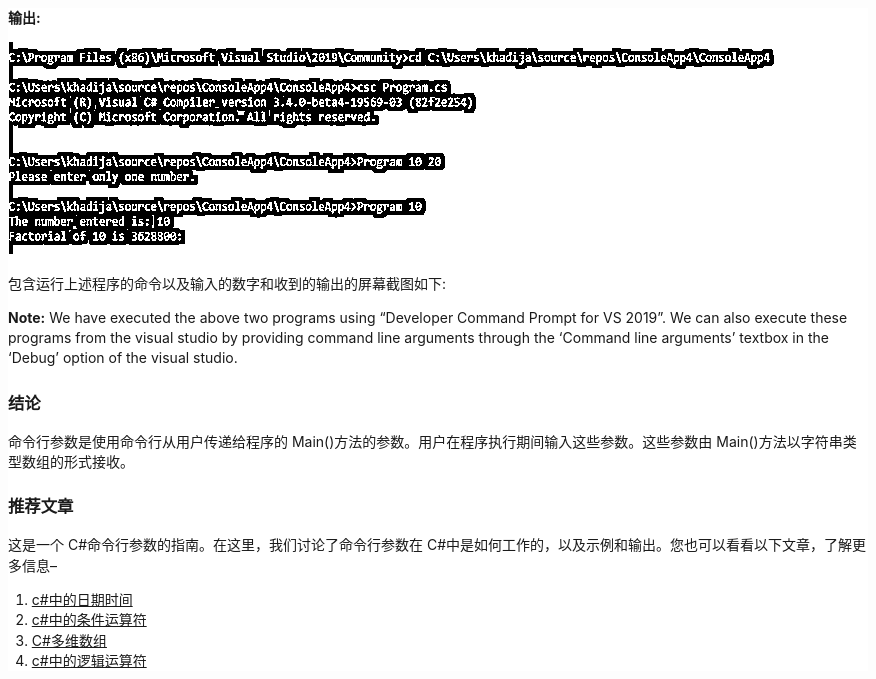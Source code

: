 **输出:**

![c# command line arguments output 2](img/e0eb60a7274c2d78f3c2ac778bca1039.png)



包含运行上述程序的命令以及输入的数字和收到的输出的屏幕截图如下:

**Note:** We have executed the above two programs using “Developer Command Prompt for VS 2019”. We can also execute these programs from the visual studio by providing command line arguments through the ‘Command line arguments’ textbox in the ‘Debug’ option of the visual studio.

### 结论

命令行参数是使用命令行从用户传递给程序的 Main()方法的参数。用户在程序执行期间输入这些参数。这些参数由 Main()方法以字符串类型数组的形式接收。

### 推荐文章

这是一个 C#命令行参数的指南。在这里，我们讨论了命令行参数在 C#中是如何工作的，以及示例和输出。您也可以看看以下文章，了解更多信息–

1.  [c#中的日期时间](https://www.educba.com/datetime-in-c-sharp/)
2.  [c#中的条件运算符](https://www.educba.com/conditional-operators-in-c-sharp/)
3.  [C#多维数组](https://www.educba.com/c-sharp-multidimensional-arrays/)
4.  [c#中的逻辑运算符](https://www.educba.com/logical-operators-in-c-sharp/)





